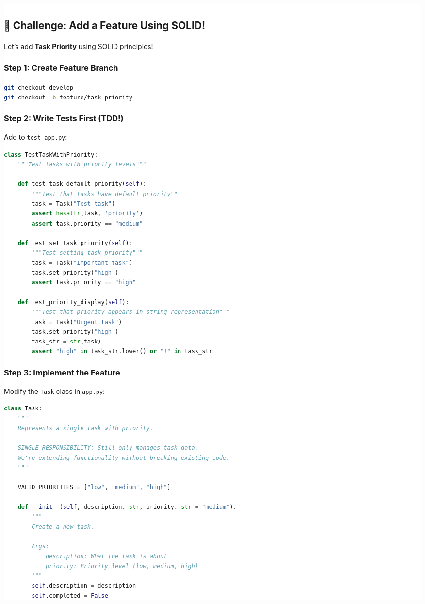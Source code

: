 -----

## 🚀 Challenge: Add a Feature Using SOLID!

Let’s add **Task Priority** using SOLID principles!

### Step 1: Create Feature Branch

```bash
git checkout develop
git checkout -b feature/task-priority
```

### Step 2: Write Tests First (TDD!)

Add to `test_app.py`:

```python
class TestTaskWithPriority:
    """Test tasks with priority levels"""
    
    def test_task_default_priority(self):
        """Test that tasks have default priority"""
        task = Task("Test task")
        assert hasattr(task, 'priority')
        assert task.priority == "medium"
    
    def test_set_task_priority(self):
        """Test setting task priority"""
        task = Task("Important task")
        task.set_priority("high")
        assert task.priority == "high"
    
    def test_priority_display(self):
        """Test that priority appears in string representation"""
        task = Task("Urgent task")
        task.set_priority("high")
        task_str = str(task)
        assert "high" in task_str.lower() or "!" in task_str
```

### Step 3: Implement the Feature

Modify the `Task` class in `app.py`:

```python
class Task:
    """
    Represents a single task with priority.
    
    SINGLE RESPONSIBILITY: Still only manages task data.
    We're extending functionality without breaking existing code.
    """
    
    VALID_PRIORITIES = ["low", "medium", "high"]
    
    def __init__(self, description: str, priority: str = "medium"):
        """
        Create a new task.
        
        Args:
            description: What the task is about
            priority: Priority level (low, medium, high)
        """
        self.description = description
        self.completed = False
```